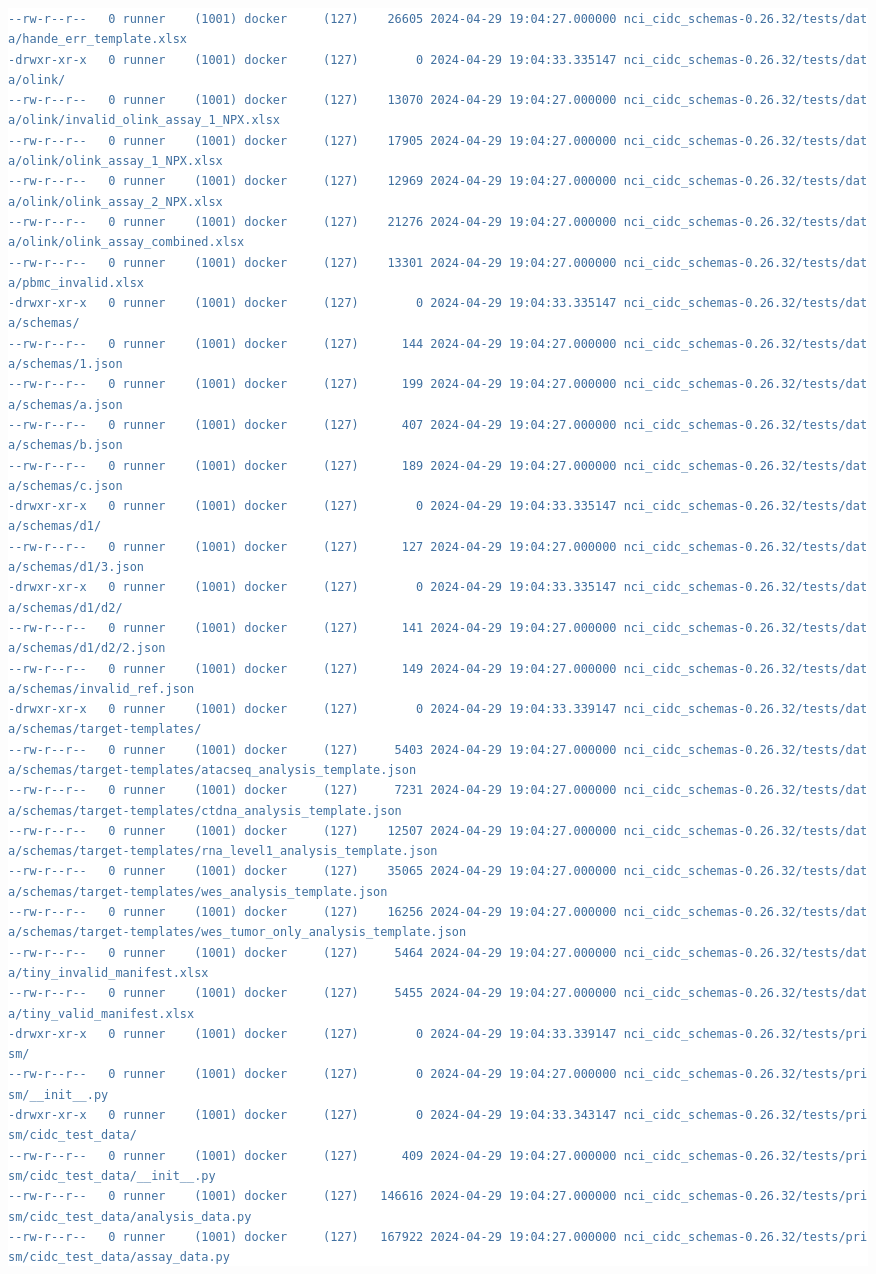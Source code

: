 ```diff
--rw-r--r--   0 runner    (1001) docker     (127)    26605 2024-04-29 19:04:27.000000 nci_cidc_schemas-0.26.32/tests/data/hande_err_template.xlsx
-drwxr-xr-x   0 runner    (1001) docker     (127)        0 2024-04-29 19:04:33.335147 nci_cidc_schemas-0.26.32/tests/data/olink/
--rw-r--r--   0 runner    (1001) docker     (127)    13070 2024-04-29 19:04:27.000000 nci_cidc_schemas-0.26.32/tests/data/olink/invalid_olink_assay_1_NPX.xlsx
--rw-r--r--   0 runner    (1001) docker     (127)    17905 2024-04-29 19:04:27.000000 nci_cidc_schemas-0.26.32/tests/data/olink/olink_assay_1_NPX.xlsx
--rw-r--r--   0 runner    (1001) docker     (127)    12969 2024-04-29 19:04:27.000000 nci_cidc_schemas-0.26.32/tests/data/olink/olink_assay_2_NPX.xlsx
--rw-r--r--   0 runner    (1001) docker     (127)    21276 2024-04-29 19:04:27.000000 nci_cidc_schemas-0.26.32/tests/data/olink/olink_assay_combined.xlsx
--rw-r--r--   0 runner    (1001) docker     (127)    13301 2024-04-29 19:04:27.000000 nci_cidc_schemas-0.26.32/tests/data/pbmc_invalid.xlsx
-drwxr-xr-x   0 runner    (1001) docker     (127)        0 2024-04-29 19:04:33.335147 nci_cidc_schemas-0.26.32/tests/data/schemas/
--rw-r--r--   0 runner    (1001) docker     (127)      144 2024-04-29 19:04:27.000000 nci_cidc_schemas-0.26.32/tests/data/schemas/1.json
--rw-r--r--   0 runner    (1001) docker     (127)      199 2024-04-29 19:04:27.000000 nci_cidc_schemas-0.26.32/tests/data/schemas/a.json
--rw-r--r--   0 runner    (1001) docker     (127)      407 2024-04-29 19:04:27.000000 nci_cidc_schemas-0.26.32/tests/data/schemas/b.json
--rw-r--r--   0 runner    (1001) docker     (127)      189 2024-04-29 19:04:27.000000 nci_cidc_schemas-0.26.32/tests/data/schemas/c.json
-drwxr-xr-x   0 runner    (1001) docker     (127)        0 2024-04-29 19:04:33.335147 nci_cidc_schemas-0.26.32/tests/data/schemas/d1/
--rw-r--r--   0 runner    (1001) docker     (127)      127 2024-04-29 19:04:27.000000 nci_cidc_schemas-0.26.32/tests/data/schemas/d1/3.json
-drwxr-xr-x   0 runner    (1001) docker     (127)        0 2024-04-29 19:04:33.335147 nci_cidc_schemas-0.26.32/tests/data/schemas/d1/d2/
--rw-r--r--   0 runner    (1001) docker     (127)      141 2024-04-29 19:04:27.000000 nci_cidc_schemas-0.26.32/tests/data/schemas/d1/d2/2.json
--rw-r--r--   0 runner    (1001) docker     (127)      149 2024-04-29 19:04:27.000000 nci_cidc_schemas-0.26.32/tests/data/schemas/invalid_ref.json
-drwxr-xr-x   0 runner    (1001) docker     (127)        0 2024-04-29 19:04:33.339147 nci_cidc_schemas-0.26.32/tests/data/schemas/target-templates/
--rw-r--r--   0 runner    (1001) docker     (127)     5403 2024-04-29 19:04:27.000000 nci_cidc_schemas-0.26.32/tests/data/schemas/target-templates/atacseq_analysis_template.json
--rw-r--r--   0 runner    (1001) docker     (127)     7231 2024-04-29 19:04:27.000000 nci_cidc_schemas-0.26.32/tests/data/schemas/target-templates/ctdna_analysis_template.json
--rw-r--r--   0 runner    (1001) docker     (127)    12507 2024-04-29 19:04:27.000000 nci_cidc_schemas-0.26.32/tests/data/schemas/target-templates/rna_level1_analysis_template.json
--rw-r--r--   0 runner    (1001) docker     (127)    35065 2024-04-29 19:04:27.000000 nci_cidc_schemas-0.26.32/tests/data/schemas/target-templates/wes_analysis_template.json
--rw-r--r--   0 runner    (1001) docker     (127)    16256 2024-04-29 19:04:27.000000 nci_cidc_schemas-0.26.32/tests/data/schemas/target-templates/wes_tumor_only_analysis_template.json
--rw-r--r--   0 runner    (1001) docker     (127)     5464 2024-04-29 19:04:27.000000 nci_cidc_schemas-0.26.32/tests/data/tiny_invalid_manifest.xlsx
--rw-r--r--   0 runner    (1001) docker     (127)     5455 2024-04-29 19:04:27.000000 nci_cidc_schemas-0.26.32/tests/data/tiny_valid_manifest.xlsx
-drwxr-xr-x   0 runner    (1001) docker     (127)        0 2024-04-29 19:04:33.339147 nci_cidc_schemas-0.26.32/tests/prism/
--rw-r--r--   0 runner    (1001) docker     (127)        0 2024-04-29 19:04:27.000000 nci_cidc_schemas-0.26.32/tests/prism/__init__.py
-drwxr-xr-x   0 runner    (1001) docker     (127)        0 2024-04-29 19:04:33.343147 nci_cidc_schemas-0.26.32/tests/prism/cidc_test_data/
--rw-r--r--   0 runner    (1001) docker     (127)      409 2024-04-29 19:04:27.000000 nci_cidc_schemas-0.26.32/tests/prism/cidc_test_data/__init__.py
--rw-r--r--   0 runner    (1001) docker     (127)   146616 2024-04-29 19:04:27.000000 nci_cidc_schemas-0.26.32/tests/prism/cidc_test_data/analysis_data.py
--rw-r--r--   0 runner    (1001) docker     (127)   167922 2024-04-29 19:04:27.000000 nci_cidc_schemas-0.26.32/tests/prism/cidc_test_data/assay_data.py
```
